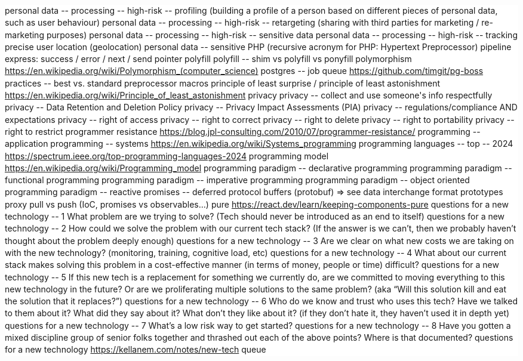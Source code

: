 personal data -- processing -- high-risk -- profiling (building a profile of a person based on different pieces of personal data, such as user behaviour)
personal data -- processing -- high-risk -- retargeting (sharing with third parties for marketing / re-marketing purposes)
personal data -- processing -- high-risk -- sensitive data
personal data -- processing -- high-risk -- tracking precise user location (geolocation)
personal data -- sensitive
PHP (recursive acronym for PHP: Hypertext Preprocessor)
pipeline express: success / error / next / send
pointer
polyfill
polyfill -- shim vs polyfill vs ponyfill
polymorphism https://en.wikipedia.org/wiki/Polymorphism_(computer_science)
postgres -- job queue https://github.com/timgit/pg-boss
practices -- best vs. standard
preprocessor macros
principle of least surprise / principle of least astonishment https://en.wikipedia.org/wiki/Principle_of_least_astonishment
privacy
privacy -- collect and use someone's info respectfully
privacy -- Data Retention and Deletion Policy
privacy -- Privacy Impact Assessments (PIA)
privacy -- regulations/compliance AND expectations
privacy -- right of access
privacy -- right to correct
privacy -- right to delete
privacy -- right to portability
privacy -- right to restrict
programmer resistance https://blog.jpl-consulting.com/2010/07/programmer-resistance/
programming -- application
programming -- systems https://en.wikipedia.org/wiki/Systems_programming
programming languages -- top -- 2024 https://spectrum.ieee.org/top-programming-languages-2024
programming model https://en.wikipedia.org/wiki/Programming_model
programming paradigm -- declarative programming
programming paradigm -- functional programming
programming paradigm -- imperative programming
programming paradigm -- object oriented
programming paradigm -- reactive
promises -- deferred
protocol buffers (protobuf) => see data interchange format
prototypes
proxy
pull vs push (IoC, promises vs observables...)
pure https://react.dev/learn/keeping-components-pure
questions for a new technology -- 1 What problem are we trying to solve? (Tech should never be introduced as an end to itself)
questions for a new technology -- 2 How could we solve the problem with our current tech stack? (If the answer is we can’t, then we probably haven’t thought about the problem deeply enough)
questions for a new technology -- 3 Are we clear on what new costs we are taking on with the new technology? (monitoring, training, cognitive load, etc)
questions for a new technology -- 4 What about our current stack makes solving this problem in a cost-effective manner (in terms of money, people or time) difficult?
questions for a new technology -- 5 If this new tech is a replacement for something we currently do, are we committed to moving everything to this new technology in the future? Or are we proliferating multiple solutions to the same problem? (aka “Will this solution kill and eat the solution that it replaces?”)
questions for a new technology -- 6 Who do we know and trust who uses this tech? Have we talked to them about it? What did they say about it? What don’t they like about it? (if they don’t hate it, they haven’t used it in depth yet)
questions for a new technology -- 7 What’s a low risk way to get started?
questions for a new technology -- 8 Have you gotten a mixed discipline group of senior folks together and thrashed out each of the above points? Where is that documented?
questions for a new technology https://kellanem.com/notes/new-tech
queue